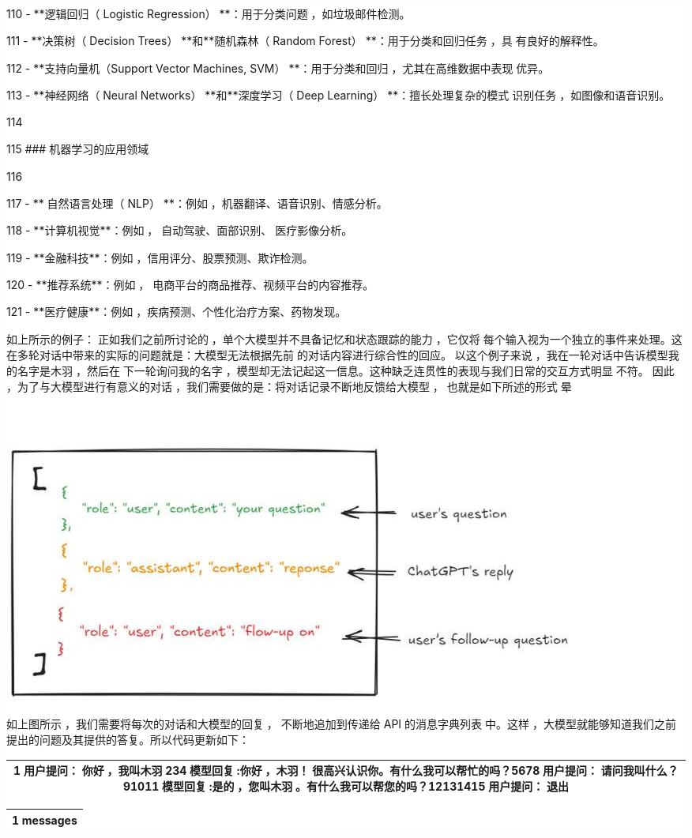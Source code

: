 110 - \*\*逻辑回归（ Logistic Regression） \*\*：⽤于分类问题 ，如垃圾邮件检测。

111 - \*\*决策树（ Decision Trees） \*\*和\*\*随机森林（ Random Forest） \*\*：⽤于分类和回归任务 ，具 有良好的解释性。

112 - \*\*⽀持向量机（Support Vector Machines, SVM） \*\*：⽤于分类和回归 ，尤其在⾼维数据中表现 优异。

113 - \*\*神经⽹络（ Neural Networks） \*\*和\*\*深度学习（ Deep Learning） \*\*：擅⻓处理复杂的模式 识别任务 ，如图像和语⾳识别。

114

115 ### 机器学习的应⽤领域

116

117 - \*\* ⾃然语⾔处理（ NLP） \*\*：例如 ，机器翻译、语⾳识别、情感分析。

118 - \*\*计算机视觉\*\*：例如 ， ⾃动驾驶、⾯部识别、 医疗影像分析。

119 - \*\*⾦融科技\*\*：例如 ，信⽤评分、股票预测、欺诈检测。

120 - \*\*推荐系统\*\*：例如 ， 电商平台的商品推荐、视频平台的内容推荐。

121 - \*\*医疗健康\*\*：例如 ，疾病预测、个性化治疗⽅案、药物发现。



如上所⽰的例⼦： 正如我们之前所讨论的 ，单个⼤模型并不具备记忆和状态跟踪的能⼒ ，它仅将  每个输⼊视为⼀个独⽴的事件来处理。这在多轮对话中带来的实际的问题就是：⼤模型⽆法根据先前  的对话内容进⾏综合性的回应。 以这个例⼦来说 ，我在⼀轮对话中告诉模型我的名字是⽊⽻ ，然后在 下⼀轮询问我的名字 ，模型却⽆法记起这⼀信息。这种缺乏连贯性的表现与我们⽇常的交互⽅式明显  不符。 因此 ，为了与⼤模型进⾏有意义的对话 ，我们需要做的是：将对话记录不断地反馈给⼤模型 ， 也就是如下所述的形式 晕



![](images/image66.jpeg)

如上图所⽰ ，我们需要将每次的对话和⼤模型的回复 ， 不断地追加到传递给 API 的消息字典列表 中。这样 ，⼤模型就能够知道我们之前提出的问题及其提供的答复。所以代码更新如下：

| 1 ⽤户提问：    你好 ，我叫⽊⽻ 234 模型回复 :你好 ，⽊⽻！ 很⾼兴认识你。有什么我可以帮忙的吗？5678 ⽤户提问：    请问我叫什么？ 91011 模型回复 :是的 ，您叫⽊⽻ 。有什么我可以帮您的吗？12131415 ⽤户提问：    退出 |
| ----------------------------------------------------------------------------------------------------------------------------------- |

| 1 messages |
| ---------- |

